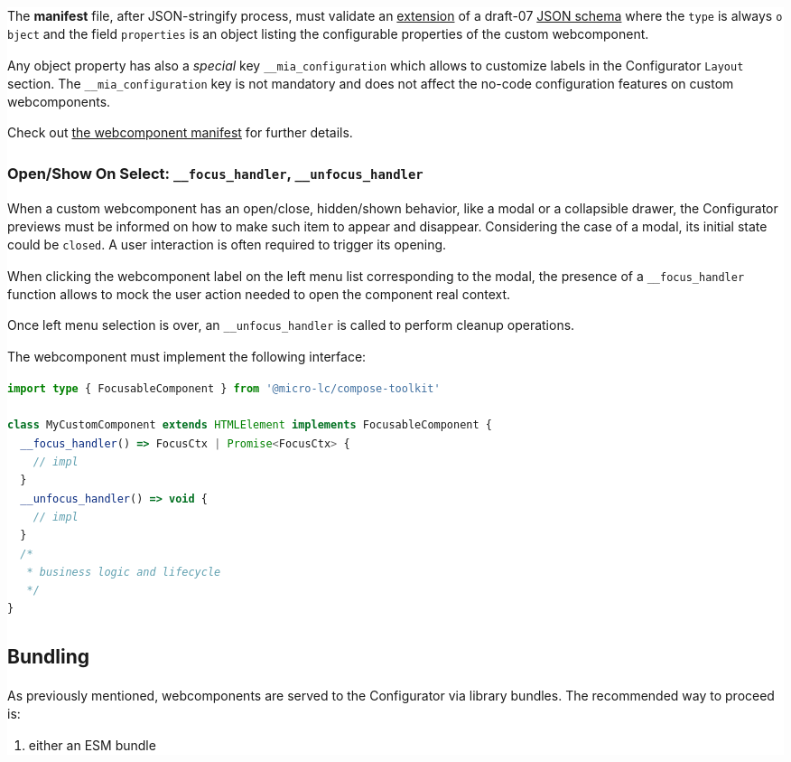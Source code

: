 The **manifest** file, after JSON-stringify process, must validate an
[extension](https://raw.githubusercontent.com/micro-lc/compose-toolkit/main/schemas/template.schema.json) of a draft-07
[JSON schema](https://json-schema.org) where the `type` is always `object` and the field `properties` is an object listing
the configurable properties of the custom webcomponent.

Any object property has also a _special_ key `__mia_configuration` which allows to customize labels in the Configurator `Layout` section.
The `__mia_configuration` key is not mandatory and does not affect the no-code configuration features on custom webcomponents.

Check out [the webcomponent manifest](./20_manifest.md) for further details.

### Open/Show On Select: `__focus_handler`, `__unfocus_handler`

When a custom webcomponent has an open/close, hidden/shown behavior, like a modal or a collapsible drawer, the Configurator
previews must be informed on how to make such item to appear and disappear. Considering the case of a modal, its initial
state could be `closed`. A user interaction is often required to trigger its opening.

When clicking the webcomponent label on the left menu list corresponding to the modal, the presence of a `__focus_handler`
function allows to mock the user action needed to open the component real context.

Once left menu selection is over, an `__unfocus_handler` is called to perform cleanup operations.

The webcomponent must implement the following interface:


```typescript
import type { FocusableComponent } from '@micro-lc/compose-toolkit'

class MyCustomComponent extends HTMLElement implements FocusableComponent {
  __focus_handler() => FocusCtx | Promise<FocusCtx> {
    // impl
  }
  __unfocus_handler() => void {
    // impl
  }
  /*
   * business logic and lifecycle
   */
}
```


## Bundling

As previously mentioned, webcomponents are served to the Configurator via library bundles. The recommended way to proceed is:

1. either an ESM bundle
